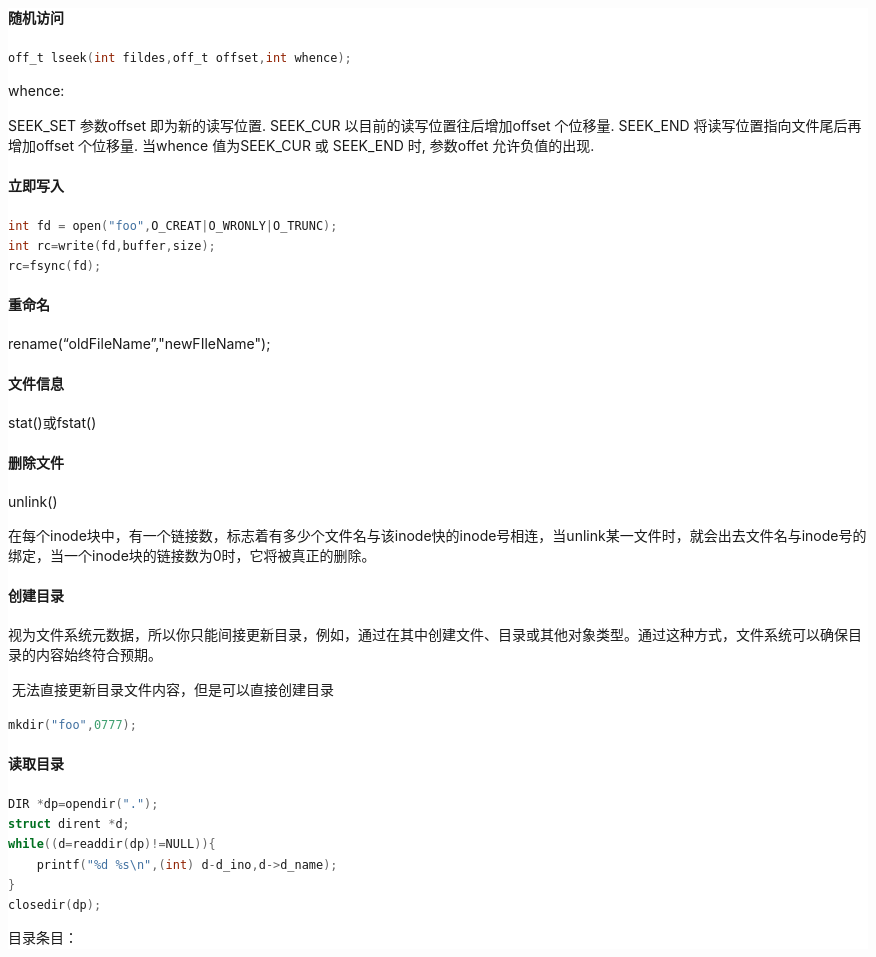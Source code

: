 #### 随机访问

`````c
off_t lseek(int fildes,off_t offset,int whence);
`````

whence:

SEEK_SET 参数offset 即为新的读写位置.
  SEEK_CUR 以目前的读写位置往后增加offset 个位移量.
  SEEK_END 将读写位置指向文件尾后再增加offset 个位移量. 当whence 值为SEEK_CUR 或
  SEEK_END 时, 参数offet 允许负值的出现.

#### 立即写入

````c
int fd = open("foo",O_CREAT|O_WRONLY|O_TRUNC);
int rc=write(fd,buffer,size);
rc=fsync(fd);
````

#### 重命名

rename(“oldFileName”,"newFIleName");

#### 文件信息

stat()或fstat()

#### 删除文件

unlink()

​	在每个inode块中，有一个链接数，标志着有多少个文件名与该inode快的inode号相连，当unlink某一文件时，就会出去文件名与inode号的绑定，当一个inode块的链接数为0时，它将被真正的删除。

#### 创建目录

​	视为文件系统元数据，所以你只能间接更新目录，例如，通过在其中创建文件、目录或其他对象类型。通过这种方式，文件系统可以确保目录的内容始终符合预期。

​	无法直接更新目录文件内容，但是可以直接创建目录

`````c
mkdir("foo",0777);
`````

#### 读取目录

`````c
DIR *dp=opendir(".");
struct dirent *d;
while((d=readdir(dp)!=NULL)){
    printf("%d %s\n",(int) d-d_ino,d->d_name);
}
closedir(dp);
`````

目录条目：
